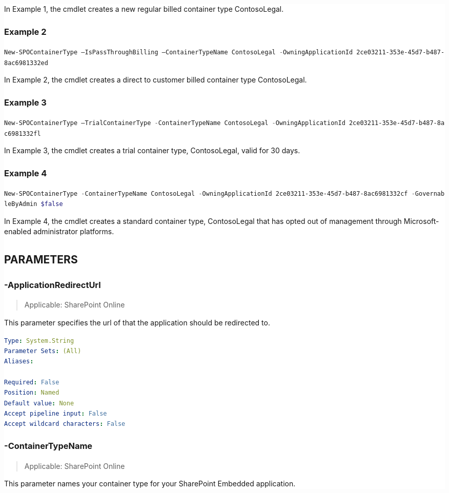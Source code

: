 In Example 1, the cmdlet creates a new regular billed container type ContosoLegal.

### Example 2

```powershell
New-SPOContainerType –IsPassThroughBilling –ContainerTypeName ContosoLegal -OwningApplicationId 2ce03211-353e-45d7-b487-8ac6981332ed
```

In Example 2, the cmdlet creates a direct to customer billed container type ContosoLegal.

### Example 3

```powershell
New-SPOContainerType –TrialContainerType -ContainerTypeName ContosoLegal -OwningApplicationId 2ce03211-353e-45d7-b487-8ac6981332fl
```

In Example 3, the cmdlet creates a trial container type, ContosoLegal, valid for 30 days.

### Example 4

```powershell
New-SPOContainerType -ContainerTypeName ContosoLegal -OwningApplicationId 2ce03211-353e-45d7-b487-8ac6981332cf -GovernableByAdmin $false
```

In Example 4, the cmdlet creates a standard container type, ContosoLegal that has opted out of management through Microsoft-enabled administrator platforms.

## PARAMETERS

### -ApplicationRedirectUrl

> Applicable: SharePoint Online

This parameter specifies the url of that the application should be redirected to.

```yaml
Type: System.String
Parameter Sets: (All)
Aliases:

Required: False
Position: Named
Default value: None
Accept pipeline input: False
Accept wildcard characters: False
```

### -ContainerTypeName

> Applicable: SharePoint Online

This parameter names your container type for your SharePoint Embedded application.
